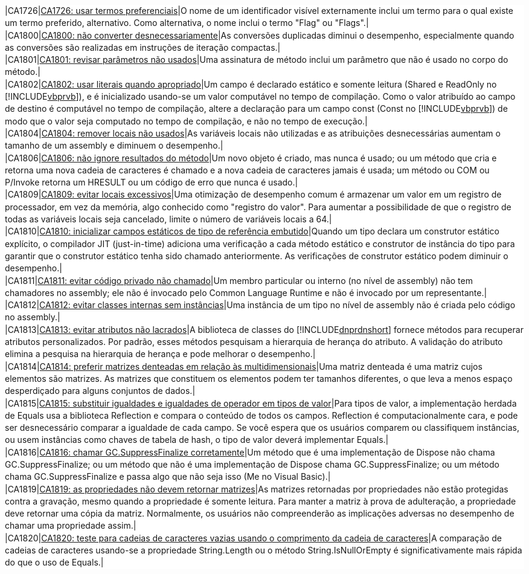 |CA1726|[CA1726: usar termos preferenciais](../code-quality/ca1726-use-preferred-terms.md)|O nome de um identificador visível externamente inclui um termo para o qual existe um termo preferido, alternativo.  Como alternativa, o nome inclui o termo "Flag" ou "Flags".|  
|CA1800|[CA1800: não converter desnecessariamente](../code-quality/ca1800-do-not-cast-unnecessarily.md)|As conversões duplicadas diminui o desempenho, especialmente quando as conversões são realizadas em instruções de iteração compactas.|  
|CA1801|[CA1801: revisar parâmetros não usados](../Topic/CA1801:%20Review%20unused%20parameters.md)|Uma assinatura de método inclui um parâmetro que não é usado no corpo do método.|  
|CA1802|[CA1802: usar literais quando apropriado](../code-quality/ca1802-use-literals-where-appropriate.md)|Um campo é declarado estático e somente leitura \(Shared e ReadOnly no [!INCLUDE[vbprvb](../code-quality/includes/vbprvb_md.md)]\), e é inicializado usando\-se um valor computável no tempo de compilação.  Como o valor atribuído ao campo de destino é computável no tempo de compilação, altere a declaração para um campo const \(Const no [!INCLUDE[vbprvb](../code-quality/includes/vbprvb_md.md)]\) de modo que o valor seja computado no tempo de compilação, e não no tempo de execução.|  
|CA1804|[CA1804: remover locais não usados](../code-quality/ca1804-remove-unused-locals.md)|As variáveis locais não utilizadas e as atribuições desnecessárias aumentam o tamanho de um assembly e diminuem o desempenho.|  
|CA1806|[CA1806: não ignore resultados do método](../code-quality/ca1806-do-not-ignore-method-results.md)|Um novo objeto é criado, mas nunca é usado; ou um método que cria e retorna uma nova cadeia de caracteres é chamado e a nova cadeia de caracteres jamais é usada; um método ou COM ou P\/Invoke retorna um HRESULT ou um código de erro que nunca é usado.|  
|CA1809|[CA1809: evitar locais excessivos](../code-quality/ca1809-avoid-excessive-locals.md)|Uma otimização de desempenho comum é armazenar um valor em um registro de processador, em vez da memória, algo conhecido como "registro do valor".  Para aumentar a possibilidade de que o registro de todas as variáveis locais seja cancelado, limite o número de variáveis locais a 64.|  
|CA1810|[CA1810: inicializar campos estáticos de tipo de referência embutido](../code-quality/ca1810-initialize-reference-type-static-fields-inline.md)|Quando um tipo declara um construtor estático explícito, o compilador JIT \(just\-in\-time\) adiciona uma verificação a cada método estático e construtor de instância do tipo para garantir que o construtor estático tenha sido chamado anteriormente.  As verificações de construtor estático podem diminuir o desempenho.|  
|CA1811|[CA1811: evitar código privado não chamado](../code-quality/ca1811-avoid-uncalled-private-code.md)|Um membro particular ou interno \(no nível de assembly\) não tem chamadores no assembly; ele não é invocado pelo Common Language Runtime e não é invocado por um representante.|  
|CA1812|[CA1812: evitar classes internas sem instâncias](../Topic/CA1812:%20Avoid%20uninstantiated%20internal%20classes.md)|Uma instância de um tipo no nível de assembly não é criada pelo código no assembly.|  
|CA1813|[CA1813: evitar atributos não lacrados](../code-quality/ca1813-avoid-unsealed-attributes.md)|A biblioteca de classes do [!INCLUDE[dnprdnshort](../code-quality/includes/dnprdnshort_md.md)] fornece métodos para recuperar atributos personalizados.  Por padrão, esses métodos pesquisam a hierarquia de herança do atributo.  A validação do atributo elimina a pesquisa na hierarquia de herança e pode melhorar o desempenho.|  
|CA1814|[CA1814: preferir matrizes denteadas em relação às multidimensionais](../code-quality/ca1814-prefer-jagged-arrays-over-multidimensional.md)|Uma matriz denteada é uma matriz cujos elementos são matrizes.  As matrizes que constituem os elementos podem ter tamanhos diferentes, o que leva a menos espaço desperdiçado para alguns conjuntos de dados.|  
|CA1815|[CA1815: substituir igualdades e igualdades de operador em tipos de valor](../Topic/CA1815:%20Override%20equals%20and%20operator%20equals%20on%20value%20types.md)|Para tipos de valor, a implementação herdada de Equals usa a biblioteca Reflection e compara o conteúdo de todos os campos.  Reflection é computacionalmente cara, e pode ser desnecessário comparar a igualdade de cada campo.  Se você espera que os usuários comparem ou classifiquem instâncias, ou usem instâncias como chaves de tabela de hash, o tipo de valor deverá implementar Equals.|  
|CA1816|[CA1816: chamar GC.SuppressFinalize corretamente](../code-quality/ca1816-call-gc-suppressfinalize-correctly.md)|Um método que é uma implementação de Dispose não chama GC.SuppressFinalize; ou um método que não é uma implementação de Dispose chama GC.SuppressFinalize; ou um método chama GC.SuppressFinalize e passa algo que não seja isso \(Me no Visual Basic\).|  
|CA1819|[CA1819: as propriedades não devem retornar matrizes](../code-quality/ca1819-properties-should-not-return-arrays.md)|As matrizes retornadas por propriedades não estão protegidas contra a gravação, mesmo quando a propriedade é somente leitura.  Para manter a matriz à prova de adulteração, a propriedade deve retornar uma cópia da matriz.  Normalmente, os usuários não compreenderão as implicações adversas no desempenho de chamar uma propriedade assim.|  
|CA1820|[CA1820: teste para cadeias de caracteres vazias usando o comprimento da cadeia de caracteres](../code-quality/ca1820-test-for-empty-strings-using-string-length.md)|A comparação de cadeias de caracteres usando\-se a propriedade String.Length ou o método String.IsNullOrEmpty é significativamente mais rápida do que o uso de Equals.|  